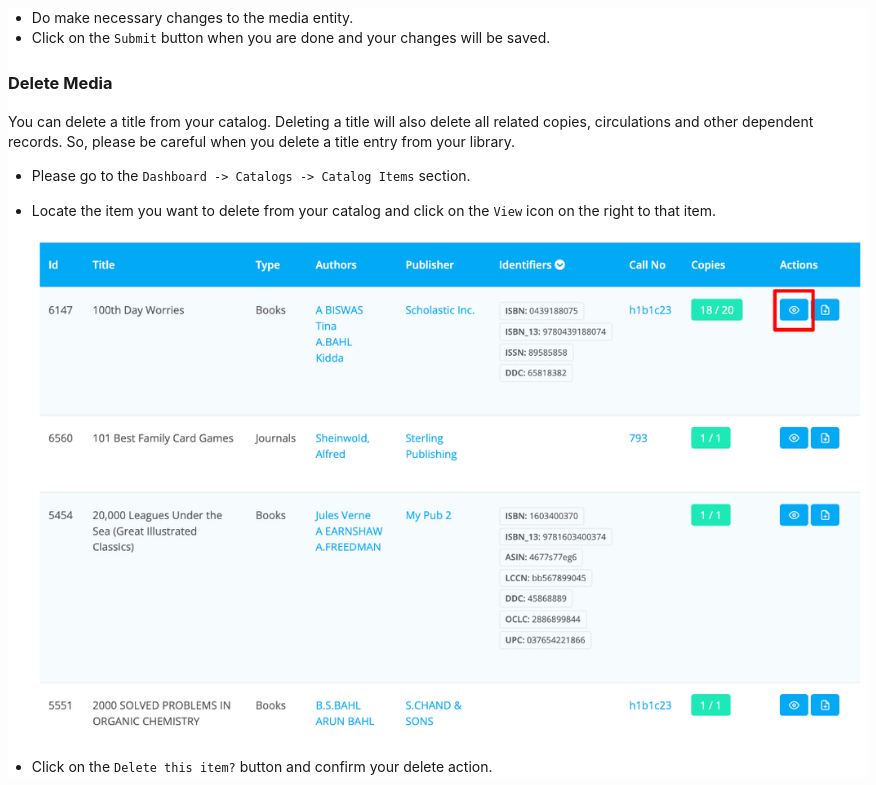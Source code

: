 * Do make necessary changes to the media entity.
* Click on the `Submit` button when you are done and your changes will be saved.

### Delete Media

You can delete a title from your catalog. Deleting a title will also delete all related copies, circulations and other dependent records. So, please be careful when you delete a title entry from your library.

* Please go to the `Dashboard -> Catalogs -> Catalog Items` section.
* Locate the item you want to delete from your catalog and click on the `View` icon on the right to that item.

	![Media form](img/media-list-view.png)

* Click on the `Delete this item?` button and confirm your delete action.
	